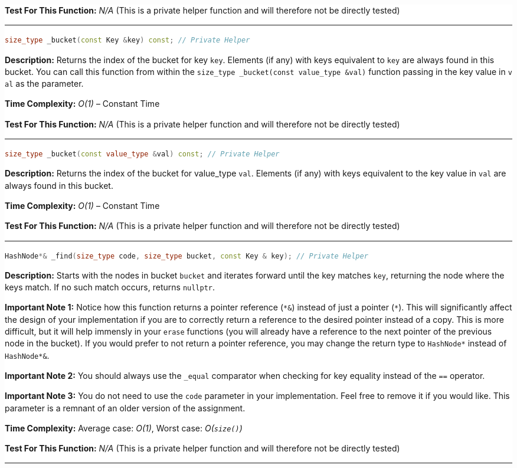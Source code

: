 **Test For This Function:** *N/A* (This is a private helper function and will therefore not be directly tested)

----

```cpp
size_type _bucket(const Key &key) const; // Private Helper
```

**Description:** Returns the index of the bucket for key `key`. Elements (if any) with keys equivalent to `key` are always found in this bucket. You can call this function from within the `size_type _bucket(const value_type &val)` function passing in the key value in `val` as the parameter.

**Time Complexity:** *O(1)* &ndash; Constant Time

**Test For This Function:** *N/A* (This is a private helper function and will therefore not be directly tested)

----

```cpp
size_type _bucket(const value_type &val) const; // Private Helper
```

**Description:** Returns the index of the bucket for value_type `val`. Elements (if any) with keys equivalent to the key value in `val` are always found in this bucket.

**Time Complexity:** *O(1)* &ndash; Constant Time

**Test For This Function:** *N/A* (This is a private helper function and will therefore not be directly tested)

----

```cpp
HashNode*& _find(size_type code, size_type bucket, const Key & key); // Private Helper
```

**Description:** Starts with the nodes in bucket `bucket` and iterates forward until the key matches `key`, returning the node where the keys match. If no such match occurs, returns `nullptr`.

**Important Note 1:** Notice how this function returns a pointer reference (`*&`) instead of just a pointer (`*`). This will significantly affect the design of your implementation if you are to correctly return a reference to the desired pointer instead of a copy. This is more difficult, but it will help immensly in your `erase` functions (you will already have a reference to the next pointer of the previous node in the bucket). If you would prefer to not return a pointer reference, you may change the return type to `HashNode*` instead of `HashNode*&`.

**Important Note 2:** You should always use the `_equal` comparator when checking for key equality instead of the `==` operator.

**Important Note 3:** You do not need to use the `code` parameter in your implementation. Feel free to remove it if you would like. This parameter is a remnant of an older version of the assignment.

**Time Complexity:** Average case: *O(1)*, Worst case: *O(`size()`)*

**Test For This Function:** *N/A* (This is a private helper function and will therefore not be directly tested)

----
